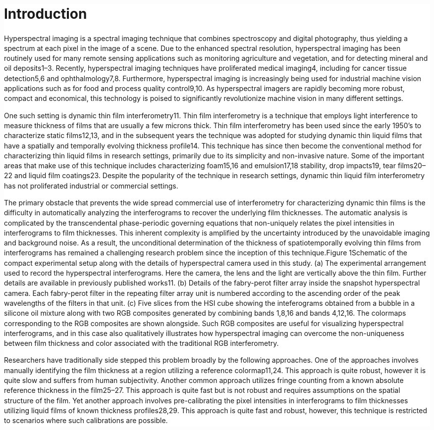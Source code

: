 # Introduction

Hyperspectral imaging is a spectral imaging technique that combines spectroscopy and digital photography, thus yielding a spectrum at each pixel in the image of a scene. Due to the enhanced spectral resolution, hyperspectral imaging has been routinely used for many remote sensing applications such as monitoring agriculture and vegetation, and for detecting mineral and oil deposits1–3. Recently, hyperspectral imaging techniques have proliferated medical imaging4, including for cancer tissue detection5,6 and ophthalmology7,8. Furthermore, hyperspectral imaging is increasingly being used for industrial machine vision applications such as for food and process quality control9,10. As hyperspectral imagers are rapidly becoming more robust, compact and economical, this technology is poised to significantly revolutionize machine vision in many different settings.

One such setting is dynamic thin film interferometry11. Thin film interferometry is a technique that employs light interference to measure thickness of films that are usually a few microns thick. Thin film interferometry has been used since the early 1950’s to characterize static films12,13, and in the subsequent years the technique was adopted for studying dynamic thin liquid films that have a spatially and temporally evolving thickness profile14. This technique has since then become the conventional method for characterizing thin liquid films in research settings, primarily due to its simplicity and non-invasive nature. Some of the important areas that make use of this technique includes characterizing foam15,16 and emulsion17,18 stability, drop impacts19, tear films20–22 and liquid film coatings23. Despite the popularity of the technique in research settings, dynamic thin liquid film interferometry has not proliferated industrial or commercial settings.

The primary obstacle that prevents the wide spread commercial use of interferometry for characterizing dynamic thin films is the difficulty in automatically analyzing the interferograms to recover the underlying film thicknesses. The automatic analysis is complicated by the transcendental phase-periodic governing equations that non-uniquely relates the pixel intensities in interferograms to film thicknesses. This inherent complexity is amplified by the uncertainty introduced by the unavoidable imaging and background noise. As a result, the unconditional determination of the thickness of spatiotemporally evolving thin films from interferograms has remained a challenging research problem since the inception of this technique.Figure 1Schematic of the compact experimental setup along with the details of hyperspectral camera used in this study. (a) The experimental arrangement used to record the hyperspectral interferograms. Here the camera, the lens and the light are vertically above the thin film. Further details are available in previously published works11. (b) Details of the fabry-perot filter array inside the snapshot hyperspectral camera. Each fabry-perot filter in the repeating filter array unit is numbered according to the ascending order of the peak wavelengths of the filters in that unit. (c) Five slices from the HSI cube showing the inteferograms obtained from a bubble in a silicone oil mixture along with two RGB composites generated by combining bands 1,8,16 and bands 4,12,16. The colormaps corresponding to the RGB composites are shown alongside. Such RGB composites are useful for visualizing hyperspectral interferograms, and in this case also qualitatively illustrates how hyperspectral imaging can overcome the non-uniqueness between film thickness and color associated with the traditional RGB interferometry.

Researchers have traditionally side stepped this problem broadly by the following approaches. One of the approaches involves manually identifying the film thickness at a region utilizing a reference colormap11,24. This approach is quite robust, however it is quite slow and suffers from human subjectivity. Another common approach utilizes fringe counting from a known absolute reference thickness in the film25–27. This approach is quite fast but is not robust and requires assumptions on the spatial structure of the film. Yet another approach involves pre-calibrating the pixel intensities in interferograms to film thicknesses utilizing liquid films of known thickness profiles28,29. This approach is quite fast and robust, however, this technique is restricted to scenarios where such calibrations are possible.

